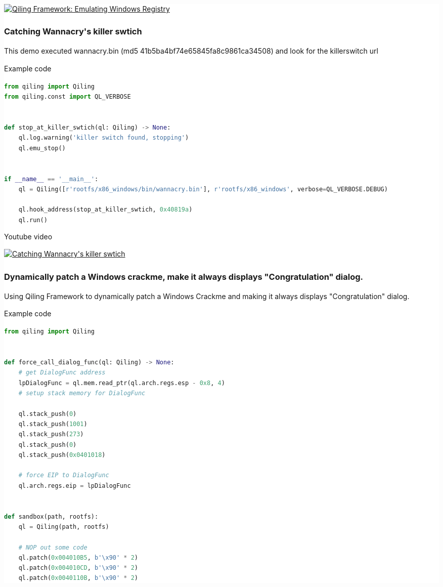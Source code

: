[![Qiling Framework: Emulating Windows Registry](https://i.ytimg.com/vi/qq53McBh0mA/0.jpg)](https://www.youtube.com/watch?v=qq53McBh0mA)


### Catching Wannacry's killer swtich

This demo executed wannacry.bin (md5 41b5ba4bf74e65845fa8c9861ca34508) and look for the killerswitch url

Example code
```python
from qiling import Qiling
from qiling.const import QL_VERBOSE


def stop_at_killer_swtich(ql: Qiling) -> None:
    ql.log.warning('killer switch found, stopping')
    ql.emu_stop()


if __name__ == '__main__':
    ql = Qiling([r'rootfs/x86_windows/bin/wannacry.bin'], r'rootfs/x86_windows', verbose=QL_VERBOSE.DEBUG)

    ql.hook_address(stop_at_killer_swtich, 0x40819a)
    ql.run()
```

Youtube video

[![Catching Wannacry's killer swtich](https://i.ytimg.com/vi/oRSX9SS5VFI/0.jpg)](https://www.youtube.com/watch?v=oRSX9SS5VFI)


### Dynamically patch a Windows crackme, make it always displays "Congratulation" dialog.

Using Qiling Framework to dynamically patch a Windows Crackme and making it always displays "Congratulation" dialog.

Example code
```python
from qiling import Qiling


def force_call_dialog_func(ql: Qiling) -> None:
    # get DialogFunc address
    lpDialogFunc = ql.mem.read_ptr(ql.arch.regs.esp - 0x8, 4)
    # setup stack memory for DialogFunc

    ql.stack_push(0)
    ql.stack_push(1001)
    ql.stack_push(273)
    ql.stack_push(0)
    ql.stack_push(0x0401018)

    # force EIP to DialogFunc
    ql.arch.regs.eip = lpDialogFunc


def sandbox(path, rootfs):
    ql = Qiling(path, rootfs)

    # NOP out some code
    ql.patch(0x004010B5, b'\x90' * 2)
    ql.patch(0x004010CD, b'\x90' * 2)
    ql.patch(0x0040110B, b'\x90' * 2)
```